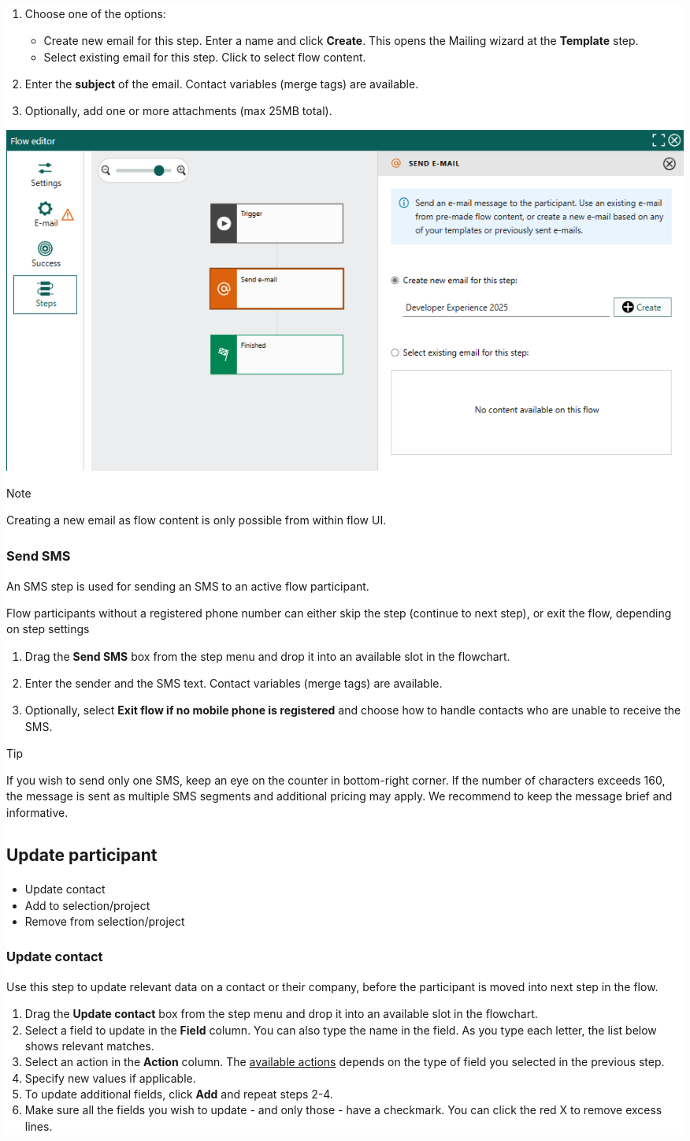 1. Choose one of the options:

    * Create new email for this step. Enter a name and click **Create**. This opens the Mailing wizard at the **Template** step.
    * Select existing email for this step. Click to select flow content.

1. Enter the **subject** of the email. Contact variables (merge tags) are available.

1. Optionally, add one or more attachments (max 25MB total).

![Add email step to flow -screenshot][img1]

> [!NOTE]
> Creating a new email as flow content is only possible from within flow UI.

### Send SMS

An SMS step is used for sending an SMS to an active flow participant.

Flow participants without a registered phone number can either skip the step (continue to next step), or exit the flow, depending on step settings

1. Drag the **Send SMS** box from the step menu and drop it into an available slot in the flowchart.

1. Enter the sender and the SMS text. Contact variables (merge tags) are available.

1. Optionally, select **Exit flow if no mobile phone is registered** and choose how to handle contacts who are unable to receive the SMS.

> [!TIP]
> If you wish to send only one SMS, keep an eye on the counter in bottom-right corner. If the number of characters exceeds 160, the message is sent as multiple SMS segments and additional pricing may apply. We recommend to keep the message brief and informative.

## <a id="update"></a>Update participant

* Update contact
* Add to selection/project
* Remove from selection/project

### Update contact

Use this step to update relevant data on a contact or their company, before the participant is moved into next step in the flow.

1. Drag the **Update contact** box from the step menu and drop it into an available slot in the flowchart.
1. Select a field to update in the **Field** column. You can also type the name in the field. As you type each letter, the list below shows relevant matches.
1. Select an action in the **Action** column. The [available actions][11] depends on the type of field you selected in the previous step.
1. Specify new values if applicable.
1. To update additional fields, click **Add** and repeat steps 2-4.
1. Make sure all the fields you wish to update - and only those - have a checkmark. You can click the red X to remove excess lines.


[1]: step-settings.md
[6]: ../../forms/learn/define-form-actions.md
[7]: ../../tracked-links/learn/define-link-actions.md
[11]: ../../../learn/basics/bulk-update.md
[12]: ../../../diary/learn/create-follow-up.md
[13]: ../../../request/learn/howto/create.md
[14]: ../../../request/learn/type/index.md
[15]: ../../../request/learn/status/index.md
[16]: ../../../request/learn/category/index.md
[17]: ../../../request/learn/priority/index.md
[18]: ../../../sale/learn/create.md
[19]: ../../../custom-objects/learn/extra-field.md
[20]: ../../../automation/crmscript/learn/create-script.md
[img1]: ../../../../media/loc/en/marketing/flow-send-email-new.png
[img2]: ../../../../media/loc/en/marketing/flow-update-contact.png